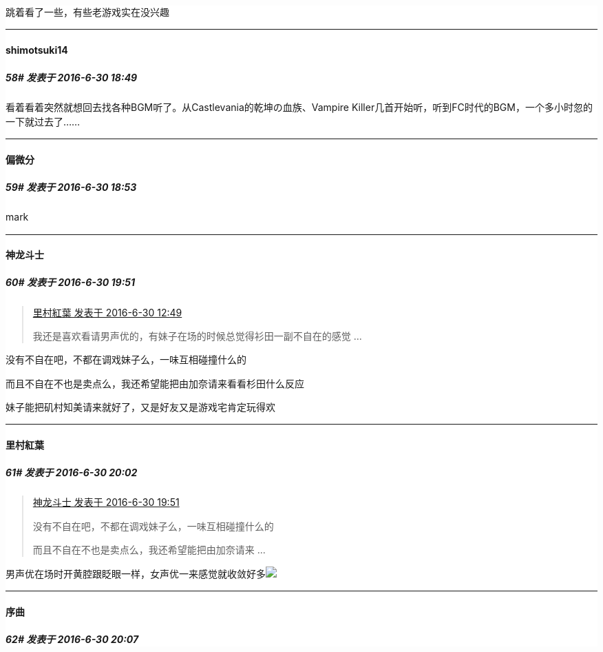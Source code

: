 
跳着看了一些，有些老游戏实在没兴趣


-----

####  shimotsuki14  
##### 58#       发表于 2016-6-30 18:49


看着看着突然就想回去找各种BGM听了。从Castlevania的乾坤の血族、Vampire Killer几首开始听，听到FC时代的BGM，一个多小时忽的一下就过去了……


-----

####  偏微分  
##### 59#       发表于 2016-6-30 18:53


mark


-----

####  神龙斗士  
##### 60#       发表于 2016-6-30 19:51


<blockquote><a href="httphttps://bbs.saraba1st.com/2b/forum.php?mod=redirect&amp;goto=findpost&amp;pid=32812400&amp;ptid=1291925" target="_blank">里村紅葉 发表于 2016-6-30 12:49</a>

我还是喜欢看请男声优的，有妹子在场的时候总觉得衫田一副不自在的感觉 ...</blockquote>
没有不自在吧，不都在调戏妹子么，一味互相碰撞什么的

而且不自在不也是卖点么，我还希望能把由加奈请来看看杉田什么反应

妹子能把矶村知美请来就好了，又是好友又是游戏宅肯定玩得欢


-----

####  里村紅葉  
##### 61#       发表于 2016-6-30 20:02


<blockquote><a href="httphttps://bbs.saraba1st.com/2b/forum.php?mod=redirect&amp;goto=findpost&amp;pid=32816417&amp;ptid=1291925" target="_blank">神龙斗士 发表于 2016-6-30 19:51</a>

没有不自在吧，不都在调戏妹子么，一味互相碰撞什么的

而且不自在不也是卖点么，我还希望能把由加奈请来 ...</blockquote>
男声优在场时开黄腔跟眨眼一样，女声优一来感觉就收敛好多<img src="https://static.saraba1st.com/image/smiley/face/154.gif" referrerpolicy="no-referrer">


-----

####  序曲  
##### 62#       发表于 2016-6-30 20:07
